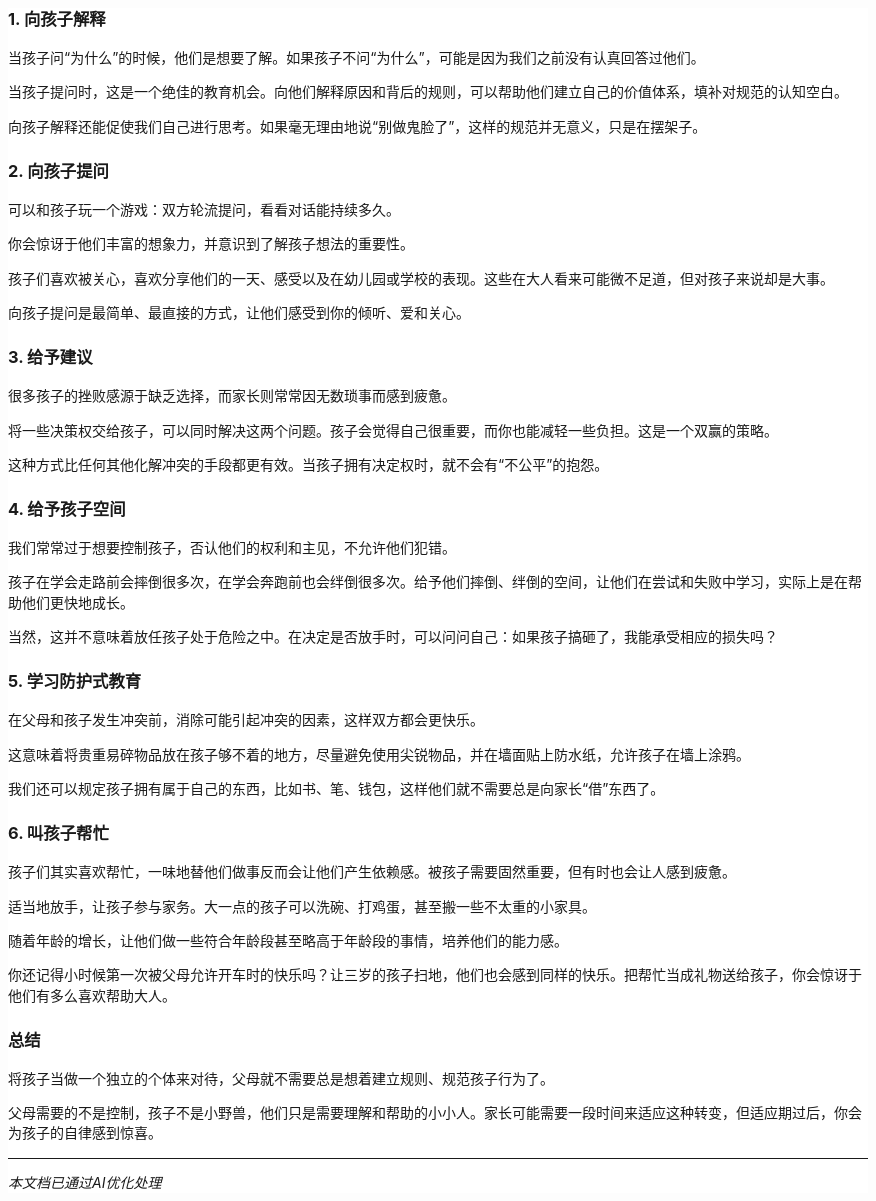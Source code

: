 ### 1. 向孩子解释

当孩子问“为什么”的时候，他们是想要了解。如果孩子不问“为什么”，可能是因为我们之前没有认真回答过他们。

当孩子提问时，这是一个绝佳的教育机会。向他们解释原因和背后的规则，可以帮助他们建立自己的价值体系，填补对规范的认知空白。

向孩子解释还能促使我们自己进行思考。如果毫无理由地说“别做鬼脸了”，这样的规范并无意义，只是在摆架子。

### 2. 向孩子提问

可以和孩子玩一个游戏：双方轮流提问，看看对话能持续多久。

你会惊讶于他们丰富的想象力，并意识到了解孩子想法的重要性。

孩子们喜欢被关心，喜欢分享他们的一天、感受以及在幼儿园或学校的表现。这些在大人看来可能微不足道，但对孩子来说却是大事。

向孩子提问是最简单、最直接的方式，让他们感受到你的倾听、爱和关心。

### 3. 给予建议

很多孩子的挫败感源于缺乏选择，而家长则常常因无数琐事而感到疲惫。

将一些决策权交给孩子，可以同时解决这两个问题。孩子会觉得自己很重要，而你也能减轻一些负担。这是一个双赢的策略。

这种方式比任何其他化解冲突的手段都更有效。当孩子拥有决定权时，就不会有“不公平”的抱怨。

### 4. 给予孩子空间

我们常常过于想要控制孩子，否认他们的权利和主见，不允许他们犯错。

孩子在学会走路前会摔倒很多次，在学会奔跑前也会绊倒很多次。给予他们摔倒、绊倒的空间，让他们在尝试和失败中学习，实际上是在帮助他们更快地成长。

当然，这并不意味着放任孩子处于危险之中。在决定是否放手时，可以问问自己：如果孩子搞砸了，我能承受相应的损失吗？

### 5. 学习防护式教育

在父母和孩子发生冲突前，消除可能引起冲突的因素，这样双方都会更快乐。

这意味着将贵重易碎物品放在孩子够不着的地方，尽量避免使用尖锐物品，并在墙面贴上防水纸，允许孩子在墙上涂鸦。

我们还可以规定孩子拥有属于自己的东西，比如书、笔、钱包，这样他们就不需要总是向家长“借”东西了。

### 6. 叫孩子帮忙

孩子们其实喜欢帮忙，一味地替他们做事反而会让他们产生依赖感。被孩子需要固然重要，但有时也会让人感到疲惫。

适当地放手，让孩子参与家务。大一点的孩子可以洗碗、打鸡蛋，甚至搬一些不太重的小家具。

随着年龄的增长，让他们做一些符合年龄段甚至略高于年龄段的事情，培养他们的能力感。

你还记得小时候第一次被父母允许开车时的快乐吗？让三岁的孩子扫地，他们也会感到同样的快乐。把帮忙当成礼物送给孩子，你会惊讶于他们有多么喜欢帮助大人。

### 总结

将孩子当做一个独立的个体来对待，父母就不需要总是想着建立规则、规范孩子行为了。

父母需要的不是控制，孩子不是小野兽，他们只是需要理解和帮助的小小人。家长可能需要一段时间来适应这种转变，但适应期过后，你会为孩子的自律感到惊喜。


---
*本文档已通过AI优化处理*
